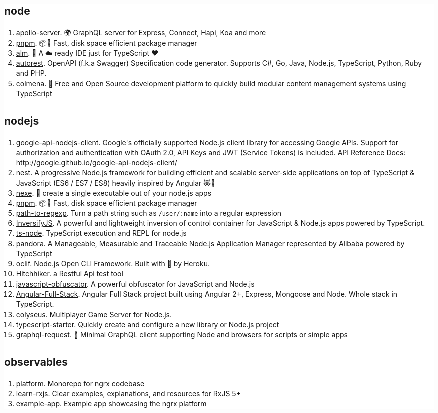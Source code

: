 
## node

1. [apollo-server](https://github.com/apollographql/apollo-server). :earth_africa: GraphQL server for Express, Connect, Hapi, Koa and more
1. [pnpm](https://github.com/pnpm/pnpm). 📦🚀 Fast, disk space efficient package manager
1. [alm](https://github.com/alm-tools/alm). :rose: A :cloud: ready IDE just for TypeScript :heart:
1. [autorest](https://github.com/Azure/autorest). OpenAPI (f.k.a Swagger) Specification code generator. Supports C#, Go, Java, Node.js, TypeScript, Python, Ruby and PHP.
1. [colmena](https://github.com/colmena/colmena). 🍯 Free and Open Source development platform to quickly build modular content management systems using TypeScript


## nodejs

1. [google-api-nodejs-client](https://github.com/google/google-api-nodejs-client). Google's officially supported Node.js client library for accessing Google APIs. Support for authorization and authentication with OAuth 2.0, API Keys and JWT (Service Tokens) is included. API Reference Docs: http://google.github.io/google-api-nodejs-client/
1. [nest](https://github.com/nestjs/nest). A progressive Node.js framework for building efficient and scalable server-side applications on top of TypeScript & JavaScript (ES6 / ES7 / ES8) heavily inspired by Angular 😻🚀
1. [nexe](https://github.com/nexe/nexe). 🎉 create a single executable out of your node.js apps
1. [pnpm](https://github.com/pnpm/pnpm). 📦🚀 Fast, disk space efficient package manager
1. [path-to-regexp](https://github.com/pillarjs/path-to-regexp). Turn a path string such as `/user/:name` into a regular expression
1. [InversifyJS](https://github.com/inversify/InversifyJS). A powerful and lightweight inversion of control container  for JavaScript & Node.js apps powered by TypeScript.
1. [ts-node](https://github.com/TypeStrong/ts-node). TypeScript execution and REPL for node.js
1. [pandora](https://github.com/midwayjs/pandora). A Manageable, Measurable and Traceable Node.js Application Manager represented by Alibaba powered by TypeScript
1. [oclif](https://github.com/oclif/oclif). Node.js Open CLI Framework. Built with 💜 by Heroku.
1. [Hitchhiker](https://github.com/brookshi/Hitchhiker). a Restful Api test tool
1. [javascript-obfuscator](https://github.com/javascript-obfuscator/javascript-obfuscator). A powerful obfuscator for JavaScript and Node.js
1. [Angular-Full-Stack](https://github.com/DavideViolante/Angular-Full-Stack). Angular Full Stack project built using Angular 2+, Express, Mongoose and Node. Whole stack in TypeScript.
1. [colyseus](https://github.com/gamestdio/colyseus). Multiplayer Game Server for Node.js.
1. [typescript-starter](https://github.com/bitjson/typescript-starter). Quickly create and configure a new library or Node.js project
1. [graphql-request](https://github.com/graphcool/graphql-request). 📡  Minimal GraphQL client supporting Node and browsers for scripts or simple apps


## observables

1. [platform](https://github.com/ngrx/platform). Monorepo for ngrx codebase
1. [learn-rxjs](https://github.com/btroncone/learn-rxjs). Clear examples, explanations, and resources for RxJS 5+
1. [example-app](https://github.com/ngrx/example-app). Example app showcasing the ngrx platform

